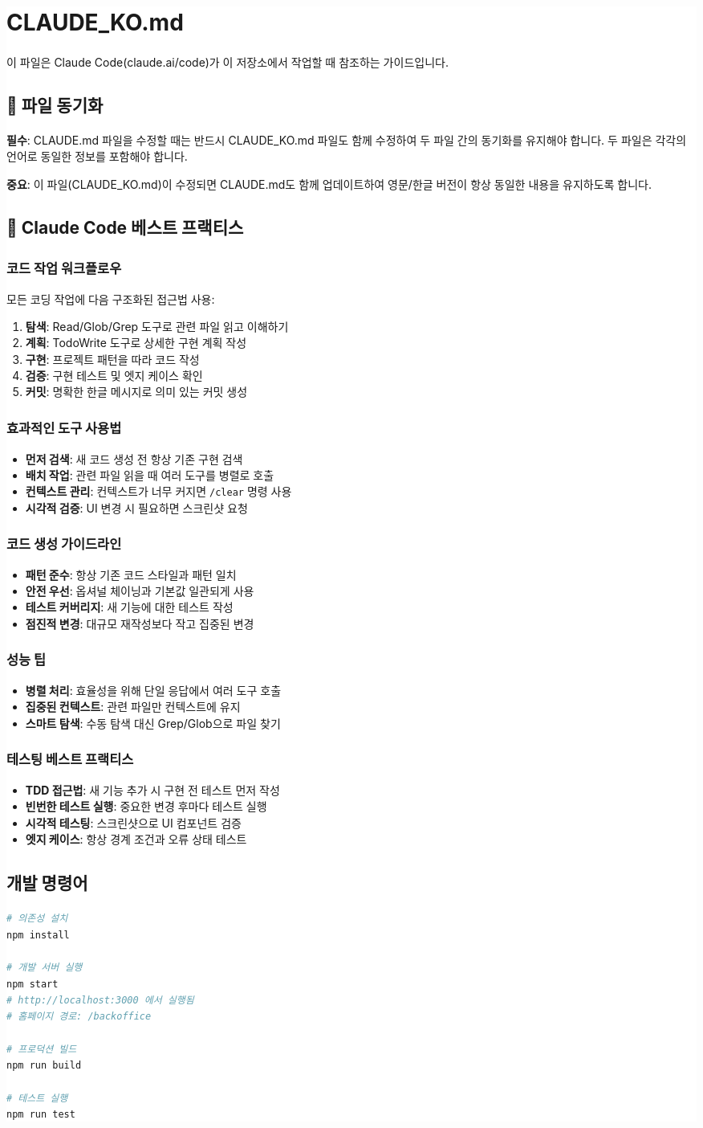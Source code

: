 # CLAUDE_KO.md

이 파일은 Claude Code(claude.ai/code)가 이 저장소에서 작업할 때 참조하는 가이드입니다.

## 📄 파일 동기화

**필수**: CLAUDE.md 파일을 수정할 때는 반드시 CLAUDE_KO.md 파일도 함께 수정하여 두 파일 간의 동기화를 유지해야 합니다. 두 파일은 각각의 언어로 동일한 정보를 포함해야 합니다.

**중요**: 이 파일(CLAUDE_KO.md)이 수정되면 CLAUDE.md도 함께 업데이트하여 영문/한글 버전이 항상 동일한 내용을 유지하도록 합니다.

## 🚀 Claude Code 베스트 프랙티스

### 코드 작업 워크플로우
모든 코딩 작업에 다음 구조화된 접근법 사용:
1. **탐색**: Read/Glob/Grep 도구로 관련 파일 읽고 이해하기
2. **계획**: TodoWrite 도구로 상세한 구현 계획 작성
3. **구현**: 프로젝트 패턴을 따라 코드 작성
4. **검증**: 구현 테스트 및 엣지 케이스 확인
5. **커밋**: 명확한 한글 메시지로 의미 있는 커밋 생성

### 효과적인 도구 사용법
- **먼저 검색**: 새 코드 생성 전 항상 기존 구현 검색
- **배치 작업**: 관련 파일 읽을 때 여러 도구를 병렬로 호출
- **컨텍스트 관리**: 컨텍스트가 너무 커지면 `/clear` 명령 사용
- **시각적 검증**: UI 변경 시 필요하면 스크린샷 요청

### 코드 생성 가이드라인
- **패턴 준수**: 항상 기존 코드 스타일과 패턴 일치
- **안전 우선**: 옵셔널 체이닝과 기본값 일관되게 사용
- **테스트 커버리지**: 새 기능에 대한 테스트 작성
- **점진적 변경**: 대규모 재작성보다 작고 집중된 변경

### 성능 팁
- **병렬 처리**: 효율성을 위해 단일 응답에서 여러 도구 호출
- **집중된 컨텍스트**: 관련 파일만 컨텍스트에 유지
- **스마트 탐색**: 수동 탐색 대신 Grep/Glob으로 파일 찾기

### 테스팅 베스트 프랙티스
- **TDD 접근법**: 새 기능 추가 시 구현 전 테스트 먼저 작성
- **빈번한 테스트 실행**: 중요한 변경 후마다 테스트 실행
- **시각적 테스팅**: 스크린샷으로 UI 컴포넌트 검증
- **엣지 케이스**: 항상 경계 조건과 오류 상태 테스트

## 개발 명령어

```bash
# 의존성 설치
npm install

# 개발 서버 실행
npm start
# http://localhost:3000 에서 실행됨
# 홈페이지 경로: /backoffice

# 프로덕션 빌드
npm run build

# 테스트 실행
npm run test

```